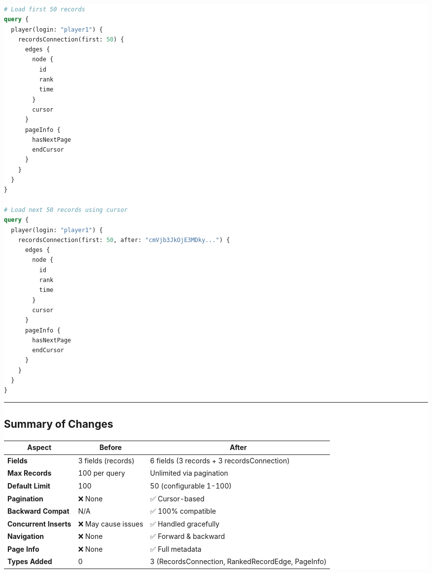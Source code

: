 ```graphql
# Load first 50 records
query {
  player(login: "player1") {
    recordsConnection(first: 50) {
      edges {
        node {
          id
          rank
          time
        }
        cursor
      }
      pageInfo {
        hasNextPage
        endCursor
      }
    }
  }
}

# Load next 50 records using cursor
query {
  player(login: "player1") {
    recordsConnection(first: 50, after: "cmVjb3JkOjE3MDky...") {
      edges {
        node {
          id
          rank
          time
        }
        cursor
      }
      pageInfo {
        hasNextPage
        endCursor
      }
    }
  }
}
```

---

## Summary of Changes

| Aspect | Before | After |
|--------|--------|-------|
| **Fields** | 3 fields (records) | 6 fields (3 records + 3 recordsConnection) |
| **Max Records** | 100 per query | Unlimited via pagination |
| **Default Limit** | 100 | 50 (configurable 1-100) |
| **Pagination** | ❌ None | ✅ Cursor-based |
| **Backward Compat** | N/A | ✅ 100% compatible |
| **Concurrent Inserts** | ❌ May cause issues | ✅ Handled gracefully |
| **Navigation** | ❌ None | ✅ Forward & backward |
| **Page Info** | ❌ None | ✅ Full metadata |
| **Types Added** | 0 | 3 (RecordsConnection, RankedRecordEdge, PageInfo) |
